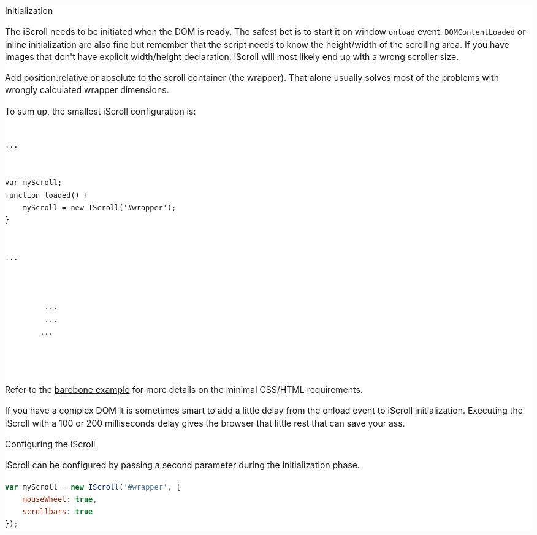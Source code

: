 
 Initialization 

The iScroll needs to be initiated when the DOM is ready. The safest bet is to start it on window `onload` event. `DOMContentLoaded` or inline initialization are also fine but remember that the script needs to know the height/width of the scrolling area. If you have images that don't have explicit width/height declaration, iScroll will most likely end up with a wrong scroller size.

 
 Add  position:relative  or  absolute  to the scroll container (the wrapper). That alone usually solves most of the problems with wrongly calculated wrapper dimensions. 
 

To sum up, the smallest iScroll configuration is:

```html
 
...
  
 
var myScroll;
function loaded() {
    myScroll = new IScroll('#wrapper');
}
 
 
...
 
 
     
         ... 
         ... 
        ...
     
 
 
```

Refer to the [barebone example](http://u.720life.cn/g/4bf1fc89dfc0cc4cba14334f6f6e95dc9136ce7d38b4b253fe7a9107edd9c58235c71eebcbd06c5a5c44c04c94599be2) for more details on the minimal CSS/HTML requirements.

 
 If you have a complex DOM it is sometimes smart to add a little delay from the  onload  event to iScroll initialization. Executing the iScroll with a 100 or 200 milliseconds delay gives the browser that little rest that can save your ass. 
 

 Configuring the iScroll 

iScroll can be configured by passing a second parameter during the initialization phase.

```js
var myScroll = new IScroll('#wrapper', {
    mouseWheel: true,
    scrollbars: true
});
```
